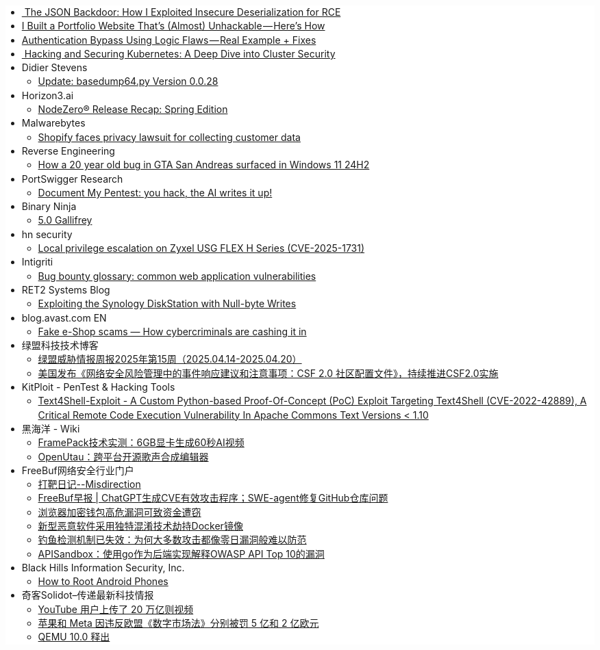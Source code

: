   - [️ The JSON Backdoor: How I Exploited Insecure Deserialization for RCE](https://infosecwriteups.com/%EF%B8%8F-the-json-backdoor-how-i-exploited-insecure-deserialization-for-rce-1d8aa4130564?source=rss----7b722bfd1b8d--bug_bounty)
  - [I Built a Portfolio Website That’s (Almost) Unhackable — Here’s How](https://infosecwriteups.com/i-built-a-portfolio-website-thats-almost-unhackable-here-is-how-33351d7d56f7?source=rss----7b722bfd1b8d--bug_bounty)
  - [Authentication Bypass Using Logic Flaws — Real Example + Fixes](https://infosecwriteups.com/authentication-bypass-using-logic-flaws-real-example-fixes-f80f66587b2c?source=rss----7b722bfd1b8d--bug_bounty)
  - [️ Hacking and Securing Kubernetes: A Deep Dive into Cluster Security](https://infosecwriteups.com/%EF%B8%8F-hacking-and-securing-kubernetes-a-deep-dive-into-cluster-security-f84436f6544a?source=rss----7b722bfd1b8d--bug_bounty)
- Didier Stevens
  - [Update: basedump64.py Version 0.0.28](https://blog.didierstevens.com/2025/04/23/update-basedump64-py-version-0-0-28/)
- Horizon3.ai
  - [NodeZero® Release Recap: Spring Edition](https://horizon3.ai/intelligence/webinars/nodezero-release-recap-spring-edition-webinar-replay/)
- Malwarebytes
  - [Shopify faces privacy lawsuit for collecting customer data](https://www.malwarebytes.com/blog/news/2025/04/shopify-faces-privacy-lawsuit-for-collecting-customer-data)
- Reverse Engineering
  - [How a 20 year old bug in GTA San Andreas surfaced in Windows 11 24H2](https://www.reddit.com/r/ReverseEngineering/comments/1k62ff9/how_a_20_year_old_bug_in_gta_san_andreas_surfaced/)
- PortSwigger Research
  - [Document My Pentest: you hack, the AI writes it up!](https://portswigger.net/research/document-my-pentest)
- Binary Ninja
  - [5.0 Gallifrey](https://binary.ninja/2025/04/23/5.0-gallifrey.html)
- hn security
  - [Local privilege escalation on Zyxel USG FLEX H Series (CVE-2025-1731)](https://security.humanativaspa.it/local-privilege-escalation-on-zyxel-usg-flex-h-series-cve-2025-1731/)
- Intigriti
  - [Bug bounty glossary: common web application vulnerabilities](https://www.intigriti.com/blog/business-insights/bug-bounty-glossary-common-web-application-vulnerabilities)
- RET2 Systems Blog
  - [Exploiting the Synology DiskStation with Null-byte Writes](https://blog.ret2.io/2025/04/23/pwn2own-soho-2024-diskstation/)
- blog.avast.com EN
  - [Fake e-Shop scams — How cybercriminals are cashing it in](https://blog.avast.com/threat-intelligence-fake-e-shops-scams)
- 绿盟科技技术博客
  - [绿盟威胁情报周报2025年第15周（2025.04.14-2025.04.20）](https://blog.nsfocus.net/2025-04-14-2025-04-20/)
  - [美国发布《网络安全风险管理中的事件响应建议和注意事项：CSF 2.0 社区配置文件》，持续推进CSF2.0实施](https://blog.nsfocus.net/1-3/)
- KitPloit - PenTest &amp; Hacking Tools
  - [Text4Shell-Exploit - A Custom Python-based Proof-Of-Concept (PoC) Exploit Targeting Text4Shell (CVE-2022-42889), A Critical Remote Code Execution Vulnerability In Apache Commons Text Versions < 1.10](http://www.kitploit.com/2025/04/text4shell-exploit-custom-python-based.html)
- 黑海洋 - Wiki
  - [FramePack技术实测：6GB显卡生成60秒AI视频](https://blog.upx8.com/4768)
  - [OpenUtau：跨平台开源歌声合成编辑器](https://blog.upx8.com/4767)
- FreeBuf网络安全行业门户
  - [打靶日记--Misdirection](https://www.freebuf.com/articles/web/428500.html)
  - [FreeBuf早报 | ChatGPT生成CVE有效攻击程序；SWE-agent修复GitHub仓库问题](https://www.freebuf.com/news/428451.html)
  - [浏览器加密钱包高危漏洞可致资金遭窃](https://www.freebuf.com/articles/web/428512.html)
  - [新型恶意软件采用独特混淆技术劫持Docker镜像](https://www.freebuf.com/articles/428513.html)
  - [钓鱼检测机制已失效：为何大多数攻击都像零日漏洞般难以防范](https://www.freebuf.com/articles/web/428525.html)
  - [APISandbox：使用go作为后端实现解释OWASP API Top 10的漏洞](https://www.freebuf.com/articles/web/428164.html)
- Black Hills Information Security, Inc.
  - [How to Root Android Phones](https://www.blackhillsinfosec.com/how-to-root-android-phones/)
- 奇客Solidot–传递最新科技情报
  - [YouTube 用户上传了 20 万亿则视频](https://www.solidot.org/story?sid=81130)
  - [苹果和 Meta 因违反欧盟《数字市场法》分别被罚 5 亿和 2 亿欧元](https://www.solidot.org/story?sid=81129)
  - [QEMU 10.0 释出](https://www.solidot.org/story?sid=81128)